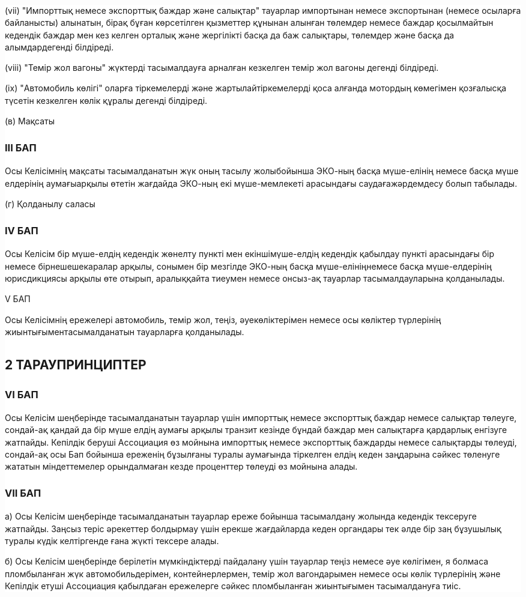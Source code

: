 (vii) "Импорттық немесе экспорттық баждар және салықтар" тауарлар импортынан немесе экспортынан (немесе осыларға байланысты) алынатын, бiрақ бұған көрсетiлген қызметтер құнынан алынған төлемдер немесе баждар қосылмайтын кедендiк баждар мен кез келген орталық және жергiлiктi басқа да баж салықтары, төлемдер және басқа да алымдардегендi бiлдiредi.

(viii) "Темiр жол вагоны" жүктердi тасымалдауға арналған кезкелген темiр жол вагоны дегендi бiлдiредi.

(iх) "Автомобиль көлiгi" оларға тiркемелердi және жартылайтiркемелердi қоса алғанда мотордың көмегiмен қозғалысқа түсетiн кезкелген көлiк құралы дегендi бiлдiредi.

(в) Мақсаты

### III БАП

Осы Келiсiмнiң мақсаты тасымалданатын жүк оның тасылу жолыбойынша ЭКО-ның басқа мүше-елiнiң немесе басқа мүше елдерiнiң аумағыарқылы өтетiн жағдайда ЭКО-ның екi мүше-мемлекетi арасындағы саудағажәрдемдесу болып табылады.

(г) Қолданылу саласы

### IV БАП

Осы Келiсiм бiр мүше-елдiң кедендiк жөнелту пунктi мен екiншiмүше-елдiң кедендiк қабылдау пунктi арасындағы бiр немесе бiрнешешекаралар арқылы, сонымен бiр мезгiлде ЭКО-ның басқа мүше-елiнiңнемесе басқа мүше-елдерiнiң юрисдикциясы арқылы өте отырып, аралыққайта тиеумен немесе онсыз-ақ тауарлар тасымалдауларына қолданылады.

V БАП

Осы Келiсiмнiң ережелерi автомобиль, темiр жол, теңiз, әуекөлiктерiмен немесе осы көлiктер түрлерiнiң жиынтығыментасымалданатын тауарларға қолданылады.

## 2 ТАРАУПРИНЦИПТЕР

### VI БАП

Осы Келiсiм шеңберiнде тасымалданатын тауарлар үшiн импорттық немесе экспорттық баждар немесе салықтар төлеуге, сондай-ақ қандай да бiр мүше елдiң аумағы арқылы транзит кезiнде бұндай баждар мен салықтарға қардарлық енгiзуге жатпайды. Кепiлдiк берушi Ассоциация өз мойнына импорттық немесе экспорттық баждарды немесе салықтарды төлеудi, сондай-ақ осы Бап бойынша ереженiң бұзылғаны туралы аумағында тiркелген елдiң кеден заңдарына сәйкес төленуге жататын мiндеттемелер орындалмаған кезде проценттер төлеудi өз мойнына алады.

### VII БАП

а) Осы Келiсiм шеңберiнде тасымалданатын тауарлар ереже бойынша тасымалдану жолында кедендiк тексеруге жатпайды. Заңсыз терiс әрекеттер болдырмау үшiн ерекше жағдайларда кеден органдары тек әлде бiр заң бұзушылық туралы күдiк келтiргенде ғана жүктi тексере алады.

б) Осы Келiсiм шеңберiнде берiлетiн мүмкiндiктердi пайдалану үшiн тауарлар теңiз немесе әуе көлiгiмен, я болмаса пломбыланған жүк автомобильдерiмен, контейнерлермен, темiр жол вагондарымен немесе осы көлiк түрлерiнiң және Кепiлдiк етушi Ассоциация қабылдаған ережелерге сәйкес пломбыланған жиынтығымен тасымалдануға тиiс.
